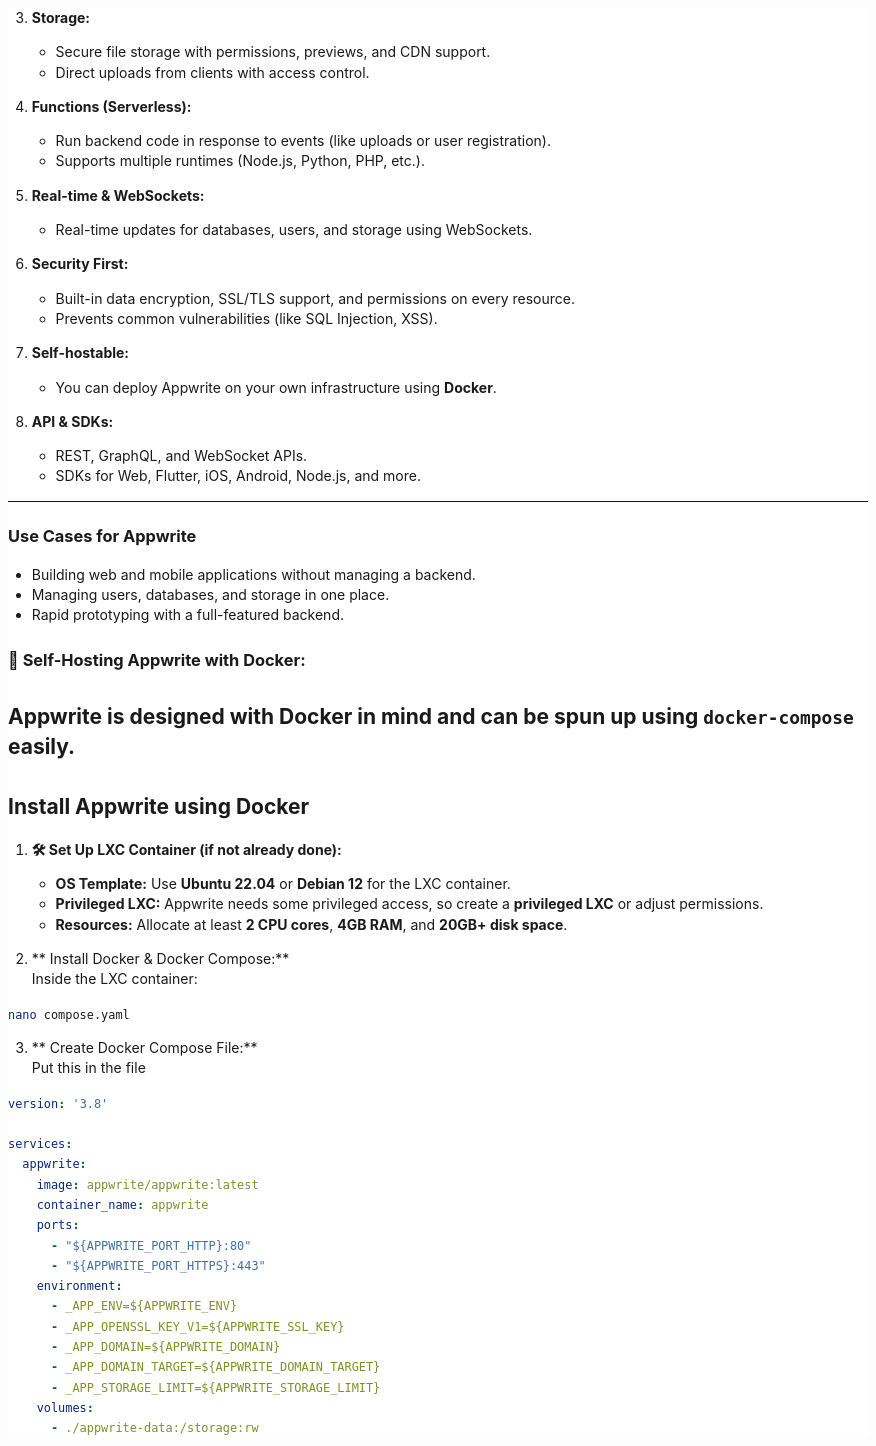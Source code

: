 3. **Storage:**  
   - Secure file storage with permissions, previews, and CDN support.  
   - Direct uploads from clients with access control.

4. **Functions (Serverless):**  
   - Run backend code in response to events (like uploads or user registration).  
   - Supports multiple runtimes (Node.js, Python, PHP, etc.).

5. **Real-time & WebSockets:**  
   - Real-time updates for databases, users, and storage using WebSockets.

6. **Security First:**  
   - Built-in data encryption, SSL/TLS support, and permissions on every resource.  
   - Prevents common vulnerabilities (like SQL Injection, XSS).

7. **Self-hostable:**  
   - You can deploy Appwrite on your own infrastructure using **Docker**.  

8. **API & SDKs:**  
   - REST, GraphQL, and WebSocket APIs.  
   - SDKs for Web, Flutter, iOS, Android, Node.js, and more.

---
### Use Cases for Appwrite
- Building web and mobile applications without managing a backend.  
- Managing users, databases, and storage in one place.  
- Rapid prototyping with a full-featured backend.  

### 🐳 **Self-Hosting Appwrite with Docker:**  
Appwrite is designed with Docker in mind and can be spun up using `docker-compose` easily.
---
## Install Appwrite using Docker

1. **🛠 Set Up LXC Container (if not already done):**  
   - **OS Template:** Use **Ubuntu 22.04** or **Debian 12** for the LXC container.  
   - **Privileged LXC:** Appwrite needs some privileged access, so create a **privileged LXC** or adjust permissions.  
   - **Resources:** Allocate at least **2 CPU cores**, **4GB RAM**, and **20GB+ disk space**.

2. ** Install Docker & Docker Compose:**  
   Inside the LXC container:  
```bash
nano compose.yaml   
```

3. ** Create Docker Compose File:**  
Put this in the file

```yaml
version: '3.8'

services:
  appwrite:
    image: appwrite/appwrite:latest
    container_name: appwrite
    ports:
      - "${APPWRITE_PORT_HTTP}:80"
      - "${APPWRITE_PORT_HTTPS}:443"
    environment:
      - _APP_ENV=${APPWRITE_ENV}
      - _APP_OPENSSL_KEY_V1=${APPWRITE_SSL_KEY}
      - _APP_DOMAIN=${APPWRITE_DOMAIN}
      - _APP_DOMAIN_TARGET=${APPWRITE_DOMAIN_TARGET}
      - _APP_STORAGE_LIMIT=${APPWRITE_STORAGE_LIMIT}
    volumes:
      - ./appwrite-data:/storage:rw
```